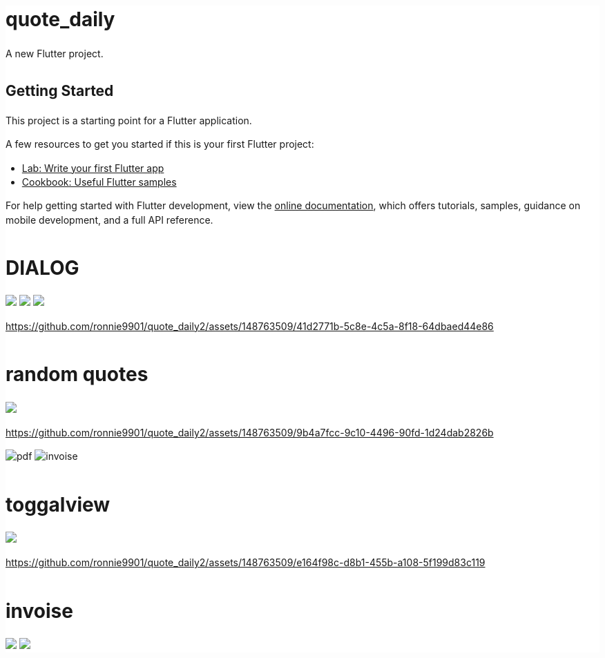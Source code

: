 # quote_daily

A new Flutter project.

## Getting Started

This project is a starting point for a Flutter application.

A few resources to get you started if this is your first Flutter project:

- [Lab: Write your first Flutter app](https://docs.flutter.dev/get-started/codelab)
- [Cookbook: Useful Flutter samples](https://docs.flutter.dev/cookbook)

For help getting started with Flutter development, view the
[online documentation](https://docs.flutter.dev/), which offers tutorials,
samples, guidance on mobile development, and a full API reference.


<h1> DIALOG   </h1>
  <img  height= "550" src="https://github.com/ronnie9901/quote_daily2/assets/148763509/978994ad-1c50-437e-8cef-08408c2be333"  />
  <img  height= "550" src="https://github.com/ronnie9901/quote_daily2/assets/148763509/5ef923f7-1a50-4f59-a389-13270ee283cb"  />
  <img  height= "550" src="https://github.com/ronnie9901/quote_daily2/assets/148763509/deb6bddc-c637-4d6f-82fb-aa9128761db6"  />
  
https://github.com/ronnie9901/quote_daily2/assets/148763509/41d2771b-5c8e-4c5a-8f18-64dbaed44e86
  </div>


  
<h1> random quotes   </h1>
  <img  height= "550" src="https://github.com/ronnie9901/quote_daily2/assets/148763509/087a76f1-da0f-4a6c-8e2e-4c249a7e4ddb"  />


  
   https://github.com/ronnie9901/quote_daily2/assets/148763509/9b4a7fcc-9c10-4496-90fd-1d24dab2826b

  </div>

 ![pdf]()
![invoise]()
 
  <h1> toggalview   </h1>
  <img  height= "550" src="https://github.com/ronnie9901/quote_daily2/assets/148763509/313e6652-8a44-49aa-bcb5-602fac343a58"  />


https://github.com/ronnie9901/quote_daily2/assets/148763509/e164f98c-d8b1-455b-a108-5f199d83c119


  </div>
    <h1> invoise   </h1>
  <img  height= "550" src="https://github.com/ronnie9901/quote_daily2/assets/148763509/313e6652-8a44-49aa-bcb5-602fac343a58"  />
   <img  height= "550" src="https://github.com/ronnie9901/quote_daily2/assets/148763509/f6f3751a-f113-4029-9c28-7981f4694a20"  />


</div>
